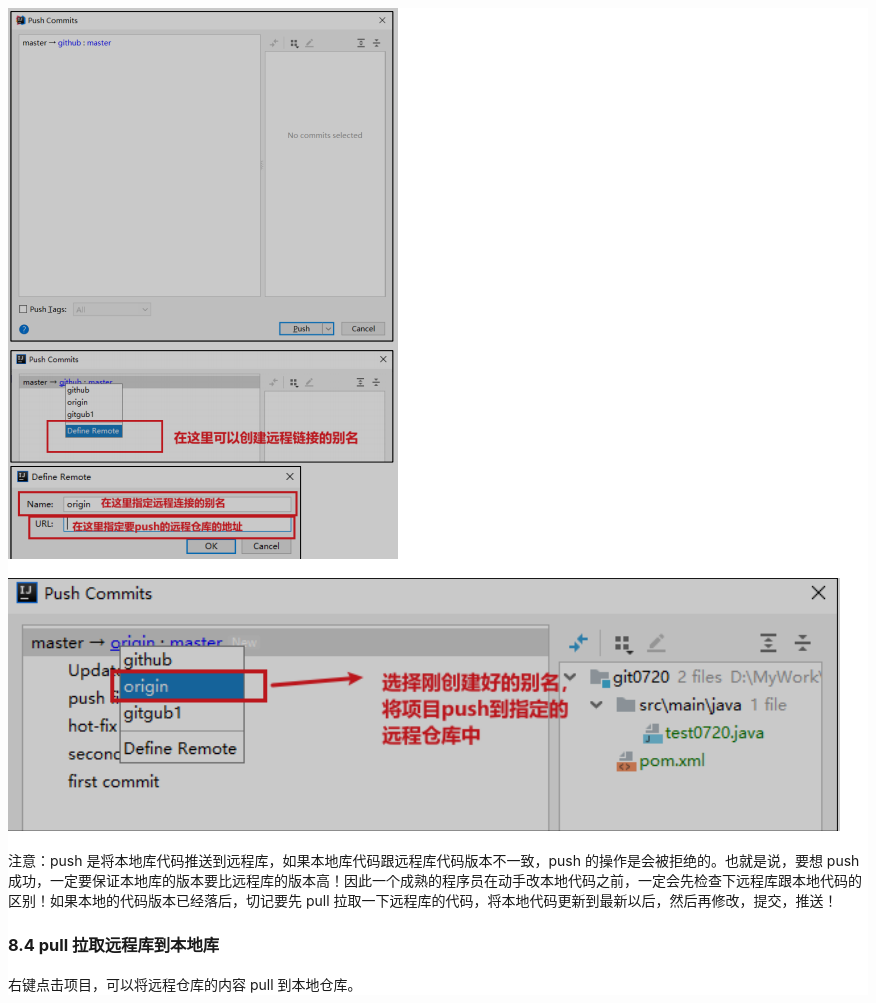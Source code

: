 ![](img/096.png)

![](img/097.png)

注意：push 是将本地库代码推送到远程库，如果本地库代码跟远程库代码版本不一致，push 的操作是会被拒绝的。也就是说，要想 push 成功，一定要保证本地库的版本要比远程库的版本高！因此一个成熟的程序员在动手改本地代码之前，一定会先检查下远程库跟本地代码的区别！如果本地的代码版本已经落后，切记要先 pull 拉取一下远程库的代码，将本地代码更新到最新以后，然后再修改，提交，推送！

### **8.4 pull** **拉取远程库到本地库**

右键点击项目，可以将远程仓库的内容 pull 到本地仓库。
